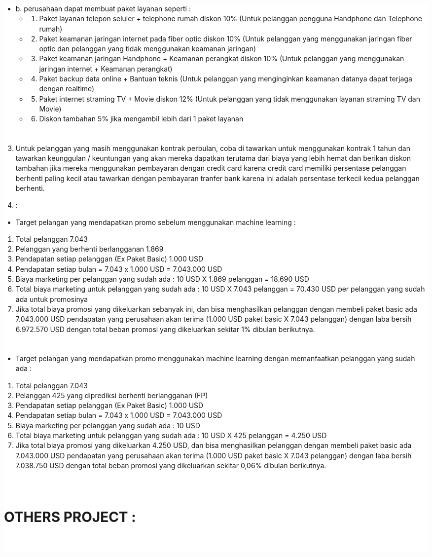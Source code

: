    - b. perusahaan dapat membuat paket layanan seperti :
     - 1. Paket layanan telepon seluler + telephone rumah diskon 10% (Untuk pelanggan pengguna Handphone dan Telephone rumah)
     - 2. Paket keamanan jaringan internet pada fiber optic diskon 10% (Untuk pelanggan yang menggunakan jaringan fiber optic dan pelanggan yang tidak menggunakan keamanan jaringan)
     - 3. Paket keamanan jaringan Handphone + Keamanan perangkat diskon 10% (Untuk pelanggan yang menggunakan jaringan internet + Keamanan perangkat)
     - 4. Paket backup data online + Bantuan teknis (Untuk pelanggan yang menginginkan keamanan datanya dapat terjaga dengan realtime)
     - 5. Paket internet straming TV + Movie diskon 12% (Untuk pelanggan yang tidak menggunakan layanan straming TV dan Movie)
     - 6. Diskon tambahan 5% jika mengambil lebih dari 1 paket layanan
#
3. Untuk pelanggan yang masih menggunakan kontrak perbulan, coba di tawarkan untuk menggunakan kontrak 1 tahun dan tawarkan keunggulan / keuntungan yang akan mereka dapatkan terutama dari biaya yang lebih hemat dan berikan diskon tambahan jika mereka menggunakan pembayaran dengan credit card karena credit card memiliki persentase pelanggan berhenti paling kecil atau tawarkan dengan pembayaran tranfer bank karena ini adalah persentase terkecil kedua pelanggan berhenti.

4.  :
   - Target pelangan yang mendapatkan promo sebelum menggunakan machine learning :
   1. Total pelanggan 7.043
   2. Pelanggan yang berhenti berlangganan 1.869
   3. Pendapatan setiap pelanggan (Ex Paket Basic) 1.000 USD
   4. Pendapatan setiap bulan = 7.043 x 1.000 USD = 7.043.000 USD
   5. Biaya marketing per pelanggan yang sudah ada : 10 USD X 1.869 pelanggan = 18.690 USD
   6. Total biaya marketing untuk pelanggan yang sudah ada : 10 USD X 7.043 pelanggan = 70.430 USD per pelanggan yang sudah ada untuk promosinya
   7.  Jika total biaya promosi yang dikeluarkan sebanyak ini, dan bisa menghasilkan pelanggan dengan membeli paket basic ada 7.043.000 USD pendapatan yang perusahaan akan terima (1.000 USD paket basic X 7.043 pelanggan) dengan laba bersih 6.972.570 USD dengan total beban promosi yang dikeluarkan sekitar 1% dibulan berikutnya.
#   
   - Target pelangan yang mendapatkan promo menggunakan machine learning dengan memanfaatkan pelanggan yang sudah ada :
   1. Total pelanggan 7.043
   2. Pelanggan 425 yang diprediksi berhenti berlangganan (FP)
   3. Pendapatan setiap pelanggan (Ex Paket Basic) 1.000 USD
   4. Pendapatan setiap bulan = 7.043 x 1.000 USD = 7.043.000 USD
   5. Biaya marketing per pelanggan yang sudah ada : 10 USD
   6. Total biaya marketing untuk pelanggan yang sudah ada : 10 USD X 425 pelanggan = 4.250 USD
   7. Jika total biaya promosi yang dikeluarkan 4.250 USD, dan bisa menghasilkan pelanggan dengan membeli paket basic ada 7.043.000 USD pendapatan yang perusahaan akan terima (1.000 USD paket basic X 7.043 pelanggan) dengan laba bersih 7.038.750 USD dengan total beban promosi yang dikeluarkan sekitar 0,06% dibulan berikutnya.

<br>

# **OTHERS PROJECT :**

<br>
<table>
<tbody>
 <tr>
